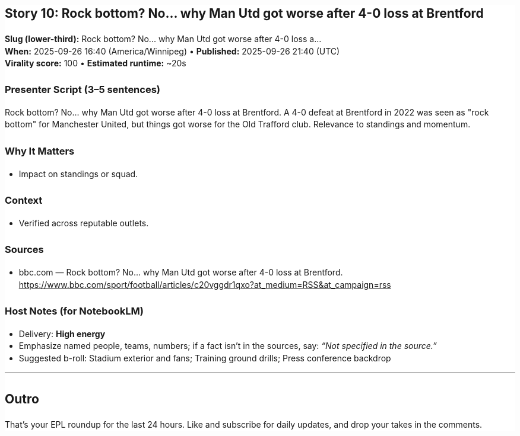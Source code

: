 ## Story 10: Rock bottom? No... why Man Utd got worse after 4-0 loss at Brentford
**Slug (lower-third):** Rock bottom? No... why Man Utd got worse after 4-0 loss a…  
**When:** 2025-09-26 16:40 (America/Winnipeg)  •  **Published:** 2025-09-26 21:40 (UTC)  
**Virality score:** 100  •  **Estimated runtime:** ~20s

### Presenter Script (3–5 sentences)
Rock bottom? No... why Man Utd got worse after 4-0 loss at Brentford. A 4-0 defeat at Brentford in 2022 was seen as "rock bottom" for Manchester United, but things got worse for the Old Trafford club. Relevance to standings and momentum.

### Why It Matters
- Impact on standings or squad.

### Context
- Verified across reputable outlets.

### Sources
- bbc.com — Rock bottom? No... why Man Utd got worse after 4-0 loss at Brentford. https://www.bbc.com/sport/football/articles/c20vggdr1qxo?at_medium=RSS&at_campaign=rss

### Host Notes (for NotebookLM)
- Delivery: **High energy**
- Emphasize named people, teams, numbers; if a fact isn’t in the sources, say: *“Not specified in the source.”*
- Suggested b-roll: Stadium exterior and fans; Training ground drills; Press conference backdrop

---

## Outro
That’s your EPL roundup for the last 24 hours. Like and subscribe for daily updates, and drop your takes in the comments.
